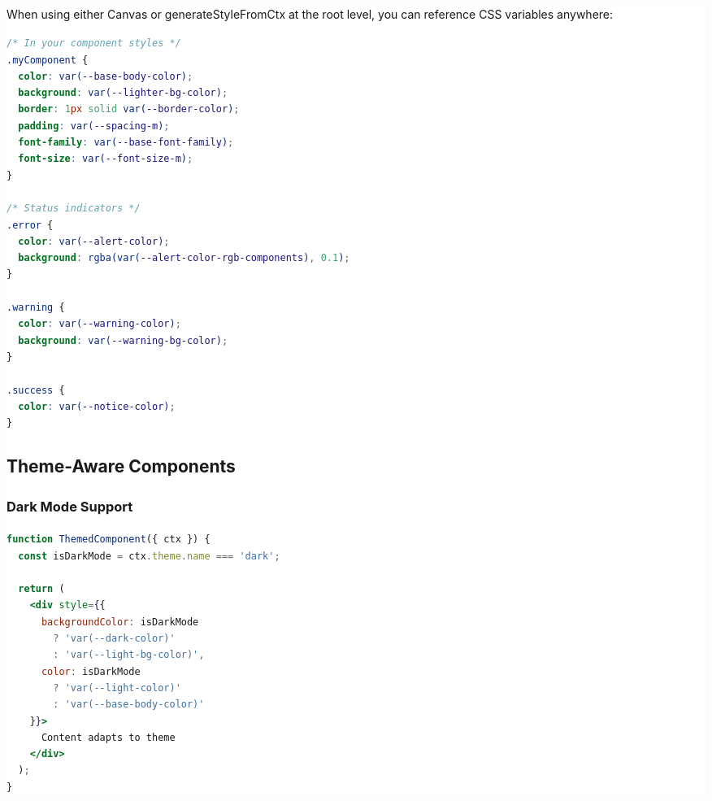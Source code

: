 When using either Canvas or generateStyleFromCtx at the root level, you can reference CSS variables anywhere:

```css
/* In your component styles */
.myComponent {
  color: var(--base-body-color);
  background: var(--lighter-bg-color);
  border: 1px solid var(--border-color);
  padding: var(--spacing-m);
  font-family: var(--base-font-family);
  font-size: var(--font-size-m);
}

/* Status indicators */
.error {
  color: var(--alert-color);
  background: rgba(var(--alert-color-rgb-components), 0.1);
}

.warning {
  color: var(--warning-color);
  background: var(--warning-bg-color);
}

.success {
  color: var(--notice-color);
}
```

## Theme-Aware Components

### Dark Mode Support

```jsx
function ThemedComponent({ ctx }) {
  const isDarkMode = ctx.theme.name === 'dark';
  
  return (
    <div style={{
      backgroundColor: isDarkMode 
        ? 'var(--dark-color)' 
        : 'var(--light-bg-color)',
      color: isDarkMode 
        ? 'var(--light-color)' 
        : 'var(--base-body-color)'
    }}>
      Content adapts to theme
    </div>
  );
}
```
